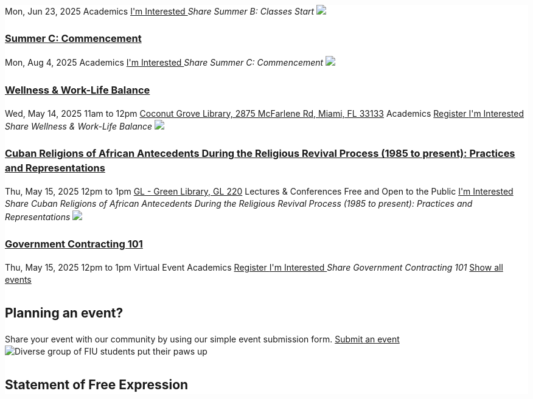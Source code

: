 Mon, Jun 23, 2025 
Academics
[ I'm Interested ](https://calendar.fiu.edu/event/48287697930239/confirm?instance_id=48287697930240&return=https%3A%2F%2Fcalendar.fiu.edu%2F)
_Share Summer B: Classes Start_
[ ![](https://localist-images.azureedge.net/photos/664326/card/7eb1b843932ccca9c16245cc99f64d88370c9c69.jpg) ](https://calendar.fiu.edu/event/summer-c-commencement)
### [Summer C: Commencement](https://calendar.fiu.edu/event/summer-c-commencement)
Mon, Aug 4, 2025 
Academics
[ I'm Interested ](https://calendar.fiu.edu/event/48287606210255/confirm?instance_id=48287606210256&return=https%3A%2F%2Fcalendar.fiu.edu%2F)
_Share Summer C: Commencement_
[ ![](https://localist-images.azureedge.net/photos/48677664564854/card/660d2aedc155fe399a9abac2422cb51c0f64f7c7.jpg) ](https://calendar.fiu.edu/event/wellness-work-life-balance)
### [Wellness & Work-Life Balance](https://calendar.fiu.edu/event/wellness-work-life-balance)
Wed, May 14, 2025 11am to 12pm 
[ Coconut Grove Library, 2875 McFarlene Rd, Miami, FL 33133](https://calendar.fiu.edu/event/wellness-work-life-balance)
Academics
[ Register ](https://go.fiu.edu/firstbank) [ I'm Interested ](https://calendar.fiu.edu/event/48677664500329/confirm?instance_id=48677664501354&return=https%3A%2F%2Fcalendar.fiu.edu%2F)
_Share Wellness & Work-Life Balance_
[ ![](https://localist-images.azureedge.net/photos/49541822785944/card/e63e644870b8dade844f7dbdabe2734e2143e45a.jpg) ](https://calendar.fiu.edu/event/cuban-religions-of-african-antecedents-during-the-religious-revival-process-1985-to-present-practices-and-representations-8923)
### [Cuban Religions of African Antecedents During the Religious Revival Process (1985 to present): Practices and Representations](https://calendar.fiu.edu/event/cuban-religions-of-african-antecedents-during-the-religious-revival-process-1985-to-present-practices-and-representations-8923)
Thu, May 15, 2025 12pm to 1pm 
[ GL - Green Library, GL 220](https://calendar.fiu.edu/gl)
Lectures & Conferences
Free and Open to the Public
[ I'm Interested ](https://calendar.fiu.edu/event/49541813461291/confirm?instance_id=49541813462316&return=https%3A%2F%2Fcalendar.fiu.edu%2F)
_Share Cuban Religions of African Antecedents During the Religious Revival Process (1985 to present): Practices and Representations_
[ ![](https://localist-images.azureedge.net/photos/48679508093333/card/19bcb021d80aadd1af2d72798769ab9a45d7a776.jpg) ](https://calendar.fiu.edu/event/government-contracting-101-7876)
### [Government Contracting 101](https://calendar.fiu.edu/event/government-contracting-101-7876)
Thu, May 15, 2025 12pm to 1pm 
Virtual Event 
Academics
[ Register ](https://go.fiu.edu/apex) [ I'm Interested ](https://calendar.fiu.edu/event/48679508034952/confirm?instance_id=48679508035977&return=https%3A%2F%2Fcalendar.fiu.edu%2F)
_Share Government Contracting 101_
[Show all events ](https://calendar.fiu.edu/calendar)
## Planning an event?
Share your event with our community by using our simple event submission form.
[ Submit an event ](https://calendar.fiu.edu/event/create)
![Diverse group of FIU students put their paws up](https://www.fiu.edu/_assets/images/thumbnail-students-paw.jpg)
## Statement of Free Expression